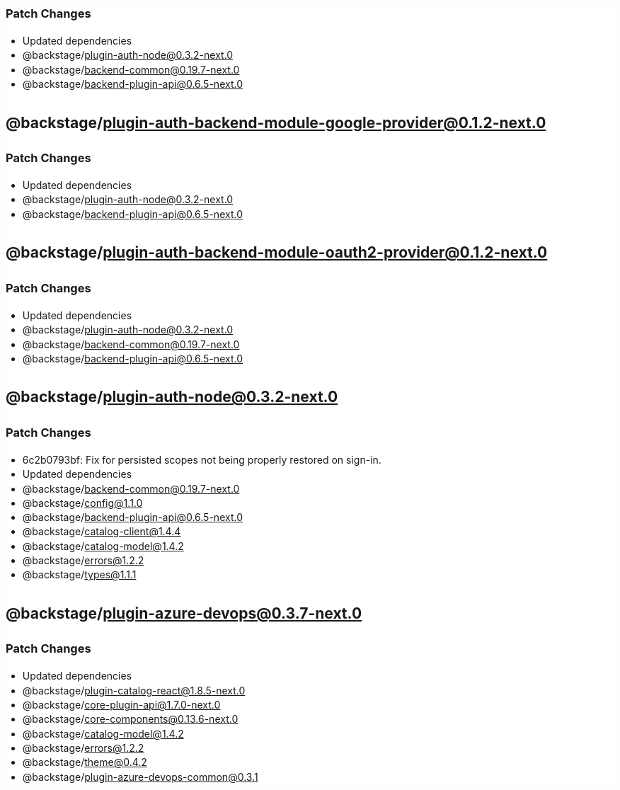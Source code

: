 ### Patch Changes

- Updated dependencies
 - @backstage/plugin-auth-node@0.3.2-next.0
 - @backstage/backend-common@0.19.7-next.0
 - @backstage/backend-plugin-api@0.6.5-next.0

## @backstage/plugin-auth-backend-module-google-provider@0.1.2-next.0

### Patch Changes

- Updated dependencies
 - @backstage/plugin-auth-node@0.3.2-next.0
 - @backstage/backend-plugin-api@0.6.5-next.0

## @backstage/plugin-auth-backend-module-oauth2-provider@0.1.2-next.0

### Patch Changes

- Updated dependencies
 - @backstage/plugin-auth-node@0.3.2-next.0
 - @backstage/backend-common@0.19.7-next.0
 - @backstage/backend-plugin-api@0.6.5-next.0

## @backstage/plugin-auth-node@0.3.2-next.0

### Patch Changes

- 6c2b0793bf: Fix for persisted scopes not being properly restored on sign-in.
- Updated dependencies
 - @backstage/backend-common@0.19.7-next.0
 - @backstage/config@1.1.0
 - @backstage/backend-plugin-api@0.6.5-next.0
 - @backstage/catalog-client@1.4.4
 - @backstage/catalog-model@1.4.2
 - @backstage/errors@1.2.2
 - @backstage/types@1.1.1

## @backstage/plugin-azure-devops@0.3.7-next.0

### Patch Changes

- Updated dependencies
 - @backstage/plugin-catalog-react@1.8.5-next.0
 - @backstage/core-plugin-api@1.7.0-next.0
 - @backstage/core-components@0.13.6-next.0
 - @backstage/catalog-model@1.4.2
 - @backstage/errors@1.2.2
 - @backstage/theme@0.4.2
 - @backstage/plugin-azure-devops-common@0.3.1
